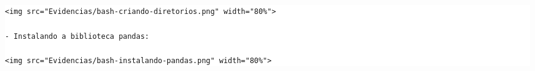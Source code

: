     <img src="Evidencias/bash-criando-diretorios.png" width="80%">
  
    - Instalando a biblioteca pandas:
  
    <img src="Evidencias/bash-instalando-pandas.png" width="80%">
  